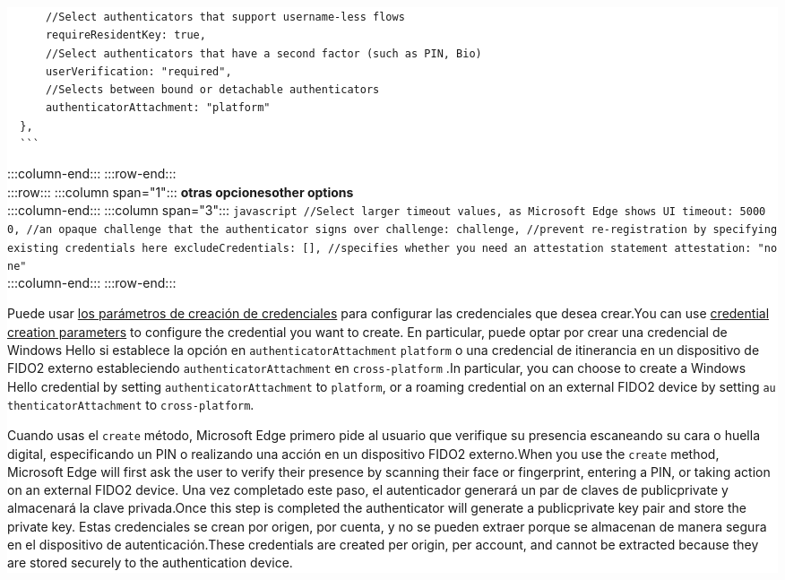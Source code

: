           //Select authenticators that support username-less flows
          requireResidentKey: true,
          //Select authenticators that have a second factor (such as PIN, Bio)
          userVerification: "required",
          //Selects between bound or detachable authenticators
          authenticatorAttachment: "platform"
      },
      ```  
   :::column-end:::
:::row-end:::  
:::row:::
   :::column span="1":::
      **<span data-ttu-id="92c66-126">otras opciones</span><span class="sxs-lookup"><span data-stu-id="92c66-126">other options</span></span>**  
   :::column-end:::
   :::column span="3":::
      ```javascript
      //Select larger timeout values, as Microsoft Edge shows UI
      timeout: 50000,
      //an opaque challenge that the authenticator signs over
      challenge: challenge,
      //prevent re-registration by specifying existing credentials here
      excludeCredentials: [],
      //specifies whether you need an attestation statement
      attestation: "none" 
      ```  
   :::column-end:::
:::row-end:::  

<span data-ttu-id="92c66-127">Puede usar [los parámetros de creación de credenciales](https://w3c.github.io/webauthn#dictdef-publickeycredentialcreationoptions) para configurar las credenciales que desea crear.</span><span class="sxs-lookup"><span data-stu-id="92c66-127">You can use [credential creation parameters](https://w3c.github.io/webauthn#dictdef-publickeycredentialcreationoptions) to configure the credential you want to create.</span></span>  <span data-ttu-id="92c66-128">En particular, puede optar por crear una credencial de Windows Hello si establece la opción en `authenticatorAttachment` `platform` o una credencial de itinerancia en un dispositivo de FIDO2 externo estableciendo `authenticatorAttachment` en `cross-platform` .</span><span class="sxs-lookup"><span data-stu-id="92c66-128">In particular, you can choose to create a Windows Hello credential by setting `authenticatorAttachment` to `platform`, or a roaming credential on an external FIDO2 device by setting `authenticatorAttachment` to `cross-platform`.</span></span>  

<span data-ttu-id="92c66-129">Cuando usas el `create` método, Microsoft Edge primero pide al usuario que verifique su presencia escaneando su cara o huella digital, especificando un PIN o realizando una acción en un dispositivo FIDO2 externo.</span><span class="sxs-lookup"><span data-stu-id="92c66-129">When you use the `create` method, Microsoft Edge will first ask the user to verify their presence by scanning their face or fingerprint, entering a PIN, or taking action on an external FIDO2 device.</span></span>  <span data-ttu-id="92c66-130">Una vez completado este paso, el autenticador generará un par de claves de publicprivate y almacenará la clave privada.</span><span class="sxs-lookup"><span data-stu-id="92c66-130">Once this step is completed the authenticator will generate a publicprivate key pair and store the private key.</span></span>  <span data-ttu-id="92c66-131">Estas credenciales se crean por origen, por cuenta, y no se pueden extraer porque se almacenan de manera segura en el dispositivo de autenticación.</span><span class="sxs-lookup"><span data-stu-id="92c66-131">These credentials are created per origin, per account, and cannot be extracted because they are stored securely to the authentication device.</span></span>  
